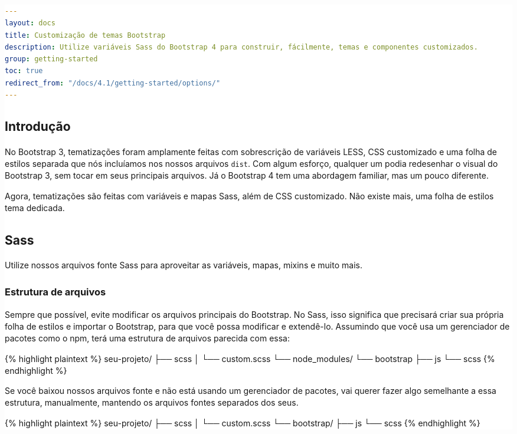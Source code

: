 ```yaml
---
layout: docs
title: Customização de temas Bootstrap
description: Utilize variáveis Sass do Bootstrap 4 para construir, fácilmente, temas e componentes customizados.
group: getting-started
toc: true
redirect_from: "/docs/4.1/getting-started/options/"
---
```


## Introdução

No Bootstrap 3, tematizações foram amplamente feitas com sobrescrição de variáveis LESS, CSS customizado e uma folha de estilos separada que nós incluíamos nos nossos arquivos `dist`. Com algum esforço, qualquer um podia redesenhar o visual do Bootstrap 3, sem tocar em seus principais arquivos. Já o Bootstrap 4 tem uma abordagem familiar, mas um pouco diferente.

Agora, tematizações são feitas com variáveis e mapas Sass, além de CSS customizado. Não existe mais, uma folha de estilos tema dedicada.

## Sass

Utilize nossos arquivos fonte Sass para aproveitar as variáveis, mapas, mixins e muito mais.

### Estrutura de arquivos

Sempre que possível, evite modificar os arquivos principais do Bootstrap. No Sass, isso significa que precisará criar sua própria folha de estilos e importar o Bootstrap, para que você possa modificar e extendê-lo. Assumindo que você usa um gerenciador de pacotes como o npm, terá uma estrutura de arquivos parecida com essa:

{% highlight plaintext %}
seu-projeto/
├── scss
│   └── custom.scss
└── node_modules/
    └── bootstrap
        ├── js
        └── scss
{% endhighlight %}

Se você baixou nossos arquivos fonte e não está usando um gerenciador de pacotes, vai querer fazer algo semelhante a essa estrutura, manualmente, mantendo os arquivos fontes separados dos seus.

{% highlight plaintext %}
seu-projeto/
├── scss
│   └── custom.scss
└── bootstrap/
    ├── js
    └── scss
{% endhighlight %}
